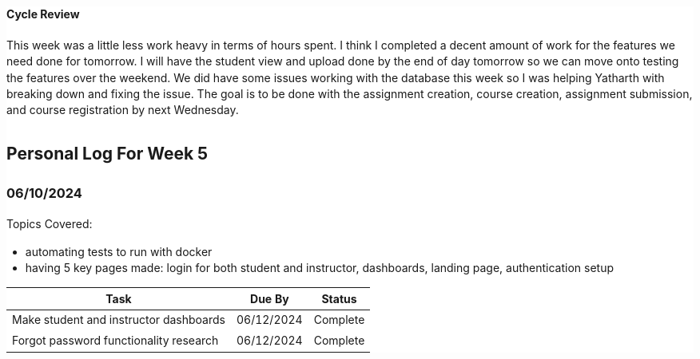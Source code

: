 #### Cycle Review

This week was a little less work heavy in terms of hours spent. I think I completed a decent amount of work for the features we need done for tomorrow. I will have the student view and upload done by the end of day tomorrow so we can move onto testing the features over the weekend. We did have some issues working with the database this week so I was helping Yatharth with breaking down and fixing the issue. The goal is to be done with the assignment creation, course creation, assignment submission, and course registration by next Wednesday.

## Personal Log For Week 5

### 06/10/2024

Topics Covered:

* automating tests to run with docker
* having 5 key pages made: login for both student and instructor, dashboards, landing page, authentication setup

| Task | Due By | Status |
| ------- | ------- | ------- |
| Make student and instructor dashboards | 06/12/2024 | Complete |
| Forgot password functionality research | 06/12/2024 | Complete |
